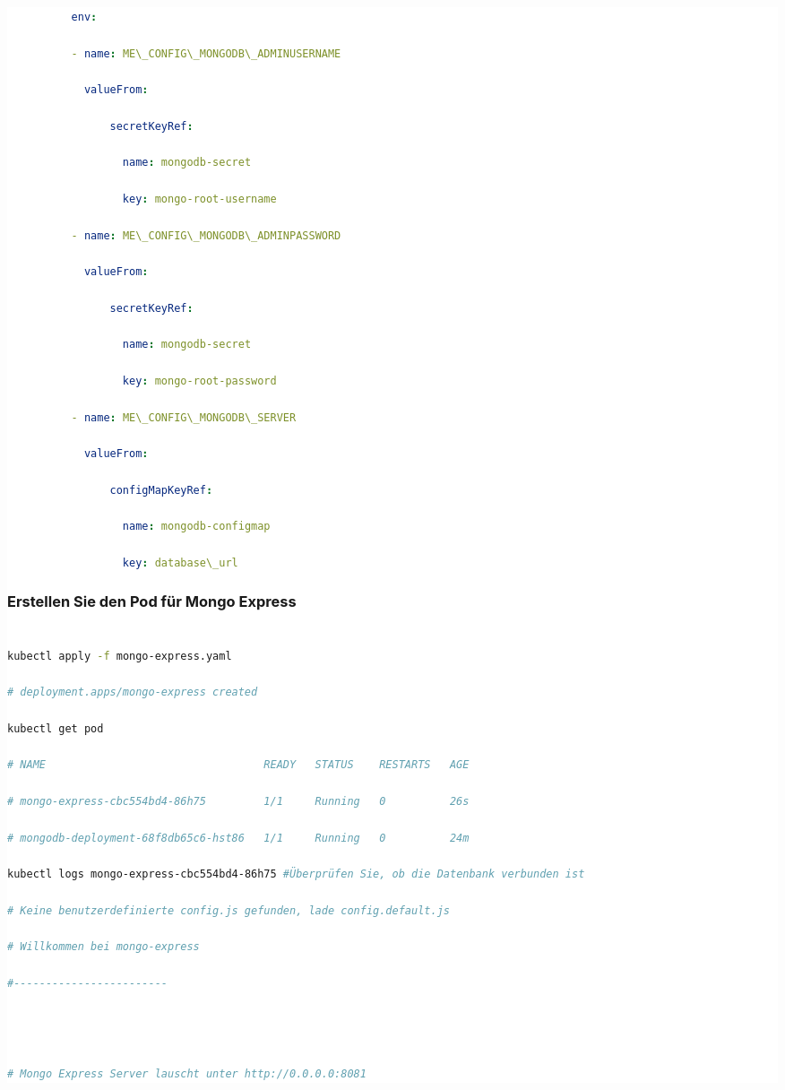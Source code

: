 ```yaml
          env:

          - name: ME\_CONFIG\_MONGODB\_ADMINUSERNAME

            valueFrom:

                secretKeyRef:

                  name: mongodb-secret

                  key: mongo-root-username

          - name: ME\_CONFIG\_MONGODB\_ADMINPASSWORD

            valueFrom:

                secretKeyRef:

                  name: mongodb-secret

                  key: mongo-root-password

          - name: ME\_CONFIG\_MONGODB\_SERVER

            valueFrom:

                configMapKeyRef:

                  name: mongodb-configmap

                  key: database\_url

```

### Erstellen Sie den Pod für Mongo Express

```sh

kubectl apply -f mongo-express.yaml

# deployment.apps/mongo-express created

kubectl get pod

# NAME                                  READY   STATUS    RESTARTS   AGE

# mongo-express-cbc554bd4-86h75         1/1     Running   0          26s

# mongodb-deployment-68f8db65c6-hst86   1/1     Running   0          24m

kubectl logs mongo-express-cbc554bd4-86h75 #Überprüfen Sie, ob die Datenbank verbunden ist

# Keine benutzerdefinierte config.js gefunden, lade config.default.js

# Willkommen bei mongo-express

#------------------------

  
  

# Mongo Express Server lauscht unter http://0.0.0.0:8081

```